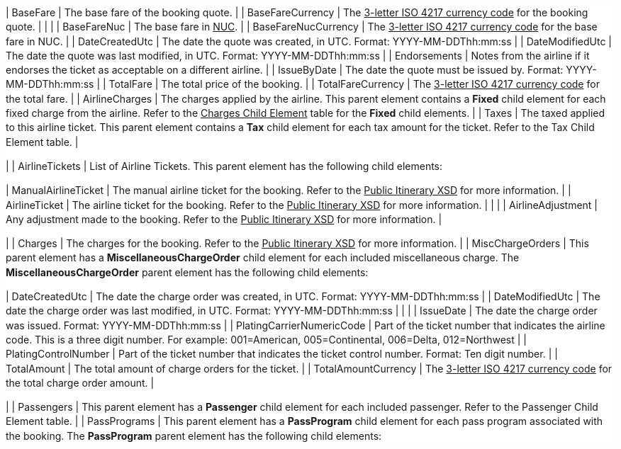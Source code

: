 |  BaseFare |  The base fare of the booking quote. |
|  BaseFareCurrency |  The [3-letter ISO 4217 currency code][5] for the booking quote. |   | |
|  BaseFareNuc |  The base fare in [NUC][6]. |
|  BaseFareNucCurrency |  The [3-letter ISO 4217 currency code][5] for the base fare in NUC. |
|  DateCreatedUtc |  The date the quote was created, in UTC. Format: YYYY-MM-DDThh:mm:ss |
|  DateModifiedUtc |  The date the quote was last modified, in UTC. Format: YYYY-MM-DDThh:mm:ss |
|  Endorsements |  Notes from the airline if it endorses the ticket as acceptable on a different airline. |
|  IssueByDate |  The date the quote must be issued by. Format: YYYY-MM-DDThh:mm:ss |
|  TotalFare |  The total price of the booking. |
|  TotalFareCurrency |  The [3-letter ISO 4217 currency code][5] for the total fare. |
|  AirlineCharges |  The charges applied by the airline. This parent element contains a **Fixed** child element for each fixed charge from the airline. Refer to the [Charges Child Element][7] table for the **Fixed** child elements. |
|  Taxes |  The taxed applied to this airline ticket. This parent element contains a **Tax** child element for each tax amount for the ticket. Refer to the Tax Child Element table. |

 |
|  AirlineTickets |  List of Airline Tickets. This parent element has the following child elements:

|  ManualAirlineTicket |  The manual airline ticket for the booking. Refer to the [Public Itinerary XSD][3] for more information. |
|  AirlineTicket |  The airline ticket for the booking. Refer to the [Public Itinerary XSD][3] for more information. |   | |
|  AirlineAdjustment |  Any adjustment made to the booking. Refer to the [Public Itinerary XSD][3] for more information. |

 |
|  Charges |  The charges for the booking. Refer to the [Public Itinerary XSD][3] for more information. |
|  MiscChargeOrders |  This parent element has a **MiscellaneousChargeOrder** child element for each included miscellaneous charge. The **MiscellaneousChargeOrder** parent element has the following child elements:

|  DateCreatedUtc |  The date the charge order was created, in UTC. Format: YYYY-MM-DDThh:mm:ss |
|  DateModifiedUtc |  The date the charge order was last modified, in UTC. Format: YYYY-MM-DDThh:mm:ss |   | |
|  IssueDate |  The date the charge order was issued. Format: YYYY-MM-DDThh:mm:ss |
|  PlatingCarrierNumericCode |  Part of the ticket number that indicates the airline code. This is a three digit number. For example: 001=American, 005=Continental, 006=Delta, 012=Northwest |
|  PlatingControlNumber |  Part of the ticket number that indicates the ticket control number. Format: Ten digit number. |
|  TotalAmount |  The total amount of charge orders for the ticket. |
|  TotalAmountCurrency |  The [3-letter ISO 4217 currency code][5] for the total charge order amount. |

 |
|  Passengers |  This parent element has a **Passenger** child element for each included passenger. Refer to the Passenger Child Element table. |
|  PassPrograms |  This parent element has a **PassProgram** child element for each pass program associated with the booking. The **PassProgram** parent element has the following child elements:


[1]: http://www.concursolutions.com "www.concursolutions.com"
[2]: https://developer.concur.com/reference/http-codes
[3]: https://developer.concur.com/sites/default/files/ItinServices_Public_0.xsd
[4]: https://www.tripit.com/developer
[5]: http://en.wikipedia.org/wiki/ISO_4217
[6]: http://en.wikipedia.org/wiki/Neutral_unit_of_construction_(airlines)
[7]: https://developer.concur.com/node/555#charges
[8]: /node/555#bookingelements